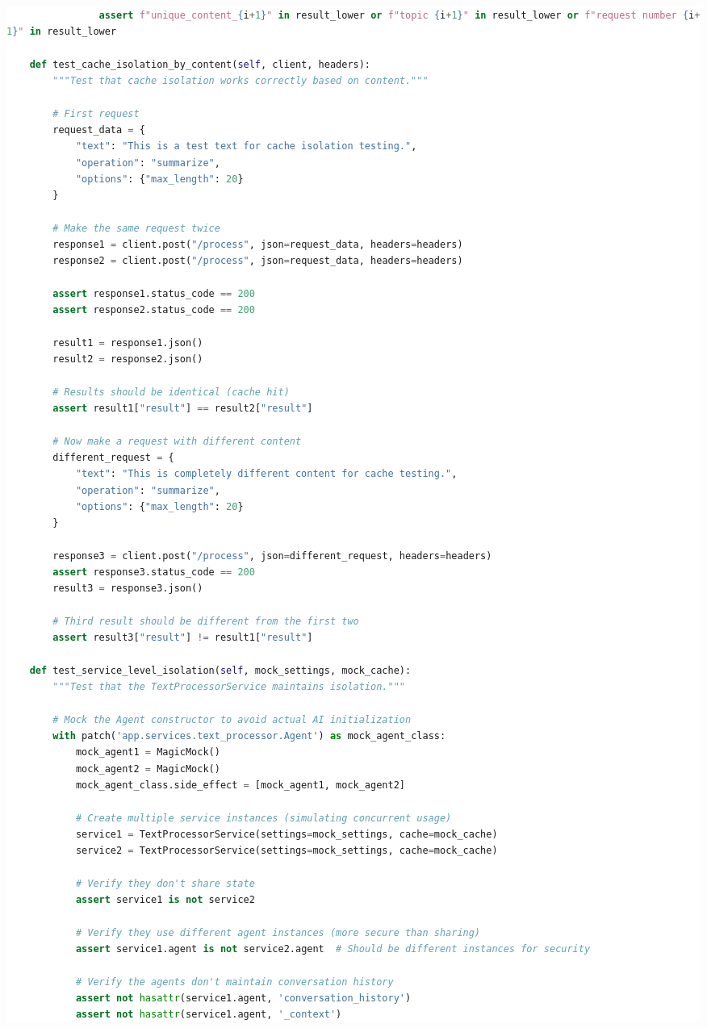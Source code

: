 ```python
                assert f"unique_content_{i+1}" in result_lower or f"topic {i+1}" in result_lower or f"request number {i+1}" in result_lower

    def test_cache_isolation_by_content(self, client, headers):
        """Test that cache isolation works correctly based on content."""

        # First request
        request_data = {
            "text": "This is a test text for cache isolation testing.",
            "operation": "summarize",
            "options": {"max_length": 20}
        }

        # Make the same request twice
        response1 = client.post("/process", json=request_data, headers=headers)
        response2 = client.post("/process", json=request_data, headers=headers)

        assert response1.status_code == 200
        assert response2.status_code == 200

        result1 = response1.json()
        result2 = response2.json()

        # Results should be identical (cache hit)
        assert result1["result"] == result2["result"]

        # Now make a request with different content
        different_request = {
            "text": "This is completely different content for cache testing.",
            "operation": "summarize",
            "options": {"max_length": 20}
        }

        response3 = client.post("/process", json=different_request, headers=headers)
        assert response3.status_code == 200
        result3 = response3.json()

        # Third result should be different from the first two
        assert result3["result"] != result1["result"]

    def test_service_level_isolation(self, mock_settings, mock_cache):
        """Test that the TextProcessorService maintains isolation."""
        
        # Mock the Agent constructor to avoid actual AI initialization
        with patch('app.services.text_processor.Agent') as mock_agent_class:
            mock_agent1 = MagicMock()
            mock_agent2 = MagicMock()
            mock_agent_class.side_effect = [mock_agent1, mock_agent2]
            
            # Create multiple service instances (simulating concurrent usage)
            service1 = TextProcessorService(settings=mock_settings, cache=mock_cache)
            service2 = TextProcessorService(settings=mock_settings, cache=mock_cache)
            
            # Verify they don't share state
            assert service1 is not service2
            
            # Verify they use different agent instances (more secure than sharing)
            assert service1.agent is not service2.agent  # Should be different instances for security
            
            # Verify the agents don't maintain conversation history
            assert not hasattr(service1.agent, 'conversation_history')
            assert not hasattr(service1.agent, '_context')
```
